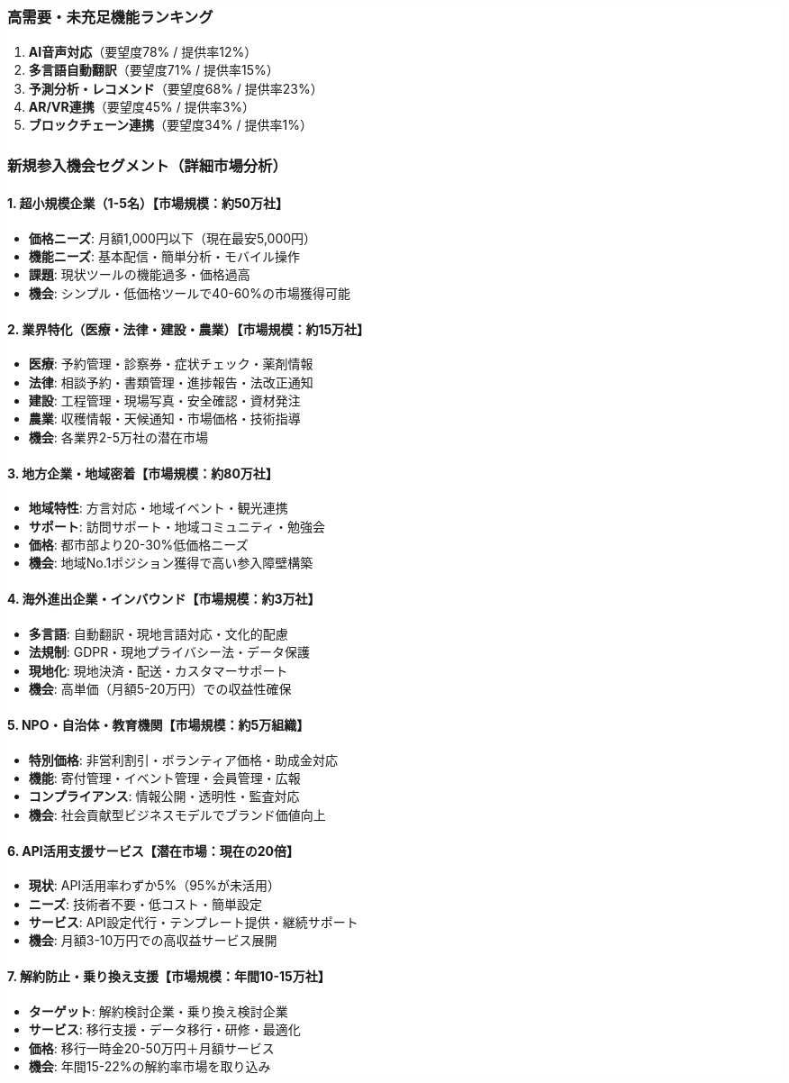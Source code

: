 ### 高需要・未充足機能ランキング
1. **AI音声対応**（要望度78% / 提供率12%）
2. **多言語自動翻訳**（要望度71% / 提供率15%）
3. **予測分析・レコメンド**（要望度68% / 提供率23%）
4. **AR/VR連携**（要望度45% / 提供率3%）
5. **ブロックチェーン連携**（要望度34% / 提供率1%）

### 新規参入機会セグメント（詳細市場分析）

#### 1. 超小規模企業（1-5名）【市場規模：約50万社】
- **価格ニーズ**: 月額1,000円以下（現在最安5,000円）
- **機能ニーズ**: 基本配信・簡単分析・モバイル操作
- **課題**: 現状ツールの機能過多・価格過高
- **機会**: シンプル・低価格ツールで40-60%の市場獲得可能

#### 2. 業界特化（医療・法律・建設・農業）【市場規模：約15万社】
- **医療**: 予約管理・診察券・症状チェック・薬剤情報
- **法律**: 相談予約・書類管理・進捗報告・法改正通知
- **建設**: 工程管理・現場写真・安全確認・資材発注
- **農業**: 収穫情報・天候通知・市場価格・技術指導
- **機会**: 各業界2-5万社の潜在市場

#### 3. 地方企業・地域密着【市場規模：約80万社】
- **地域特性**: 方言対応・地域イベント・観光連携
- **サポート**: 訪問サポート・地域コミュニティ・勉強会
- **価格**: 都市部より20-30%低価格ニーズ
- **機会**: 地域No.1ポジション獲得で高い参入障壁構築

#### 4. 海外進出企業・インバウンド【市場規模：約3万社】
- **多言語**: 自動翻訳・現地言語対応・文化的配慮
- **法規制**: GDPR・現地プライバシー法・データ保護
- **現地化**: 現地決済・配送・カスタマーサポート
- **機会**: 高単価（月額5-20万円）での収益性確保

#### 5. NPO・自治体・教育機関【市場規模：約5万組織】
- **特別価格**: 非営利割引・ボランティア価格・助成金対応
- **機能**: 寄付管理・イベント管理・会員管理・広報
- **コンプライアンス**: 情報公開・透明性・監査対応
- **機会**: 社会貢献型ビジネスモデルでブランド価値向上

#### 6. API活用支援サービス【潜在市場：現在の20倍】
- **現状**: API活用率わずか5%（95%が未活用）
- **ニーズ**: 技術者不要・低コスト・簡単設定
- **サービス**: API設定代行・テンプレート提供・継続サポート
- **機会**: 月額3-10万円での高収益サービス展開

#### 7. 解約防止・乗り換え支援【市場規模：年間10-15万社】
- **ターゲット**: 解約検討企業・乗り換え検討企業
- **サービス**: 移行支援・データ移行・研修・最適化
- **価格**: 移行一時金20-50万円＋月額サービス
- **機会**: 年間15-22%の解約率市場を取り込み
